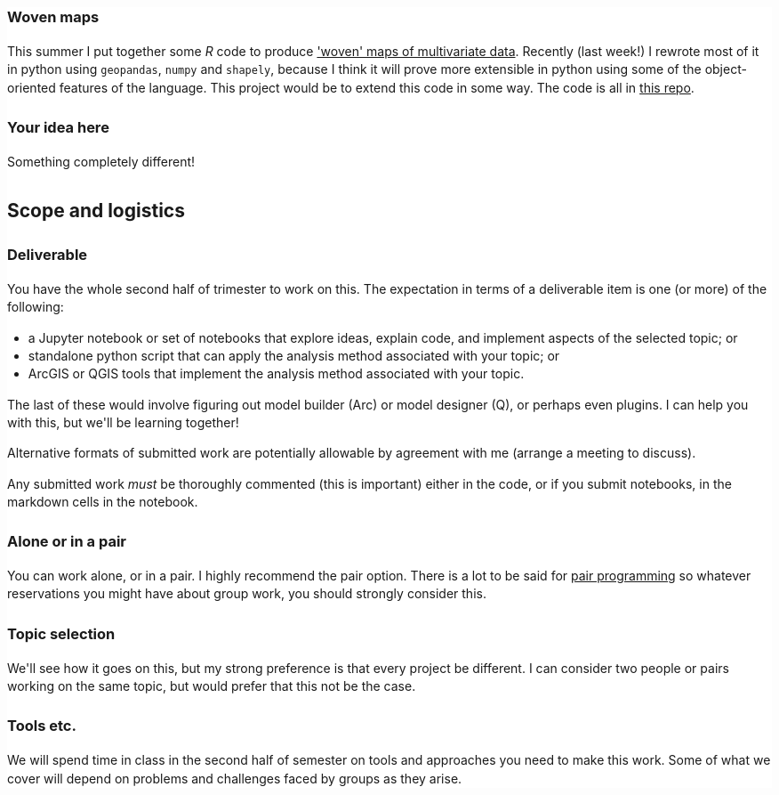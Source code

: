### Woven maps
This summer I put together some _R_ code to produce ['woven' maps of multivariate data](https://dosull.github.io/weaving-space/NZCS-Nov-2021/make-weave-map.html). Recently (last week!) I rewrote most of it in python using `geopandas`, `numpy` and `shapely`, because I think it will prove more extensible in python using some of the object-oriented features of the language. This project would be to extend this code in some way. The code is all in [this repo](https://github.com/DOSull/weaving-space). 

### Your idea here
Something completely different!

## Scope and logistics
### Deliverable
You have the whole second half of trimester to work on this. The expectation in terms of a deliverable item is one (or more) of the following:

+ a Jupyter notebook or set of notebooks that explore ideas, explain code, and implement aspects of the selected topic; or
+ standalone python script that can apply the analysis method associated with your topic; or
+ ArcGIS or QGIS tools that implement the analysis method associated with your topic.

The last of these would involve figuring out model builder (Arc) or model designer (Q), or perhaps even plugins. I can help you with this, but we'll be learning together!

Alternative formats of submitted work are potentially allowable by agreement with me (arrange a meeting to discuss).

Any submitted work *must* be thoroughly commented (this is important) either in the code, or if you submit notebooks, in the markdown cells in the notebook.

### Alone or in a pair
You can work alone, or in a pair. I highly recommend the pair option. There is a lot to be said for [pair programming](https://en.wikipedia.org/wiki/Pair_programming) so whatever reservations you might have about group work, you should strongly consider this.

### Topic selection
We'll see how it goes on this, but my strong preference is that every project be different. I can consider two people or pairs working on the same topic, but would prefer that this not be the case.

### Tools etc.
We will spend time in class in the second half of semester on tools and approaches you need to make this work. Some of what we cover will depend on problems and challenges faced by groups as they arise.
